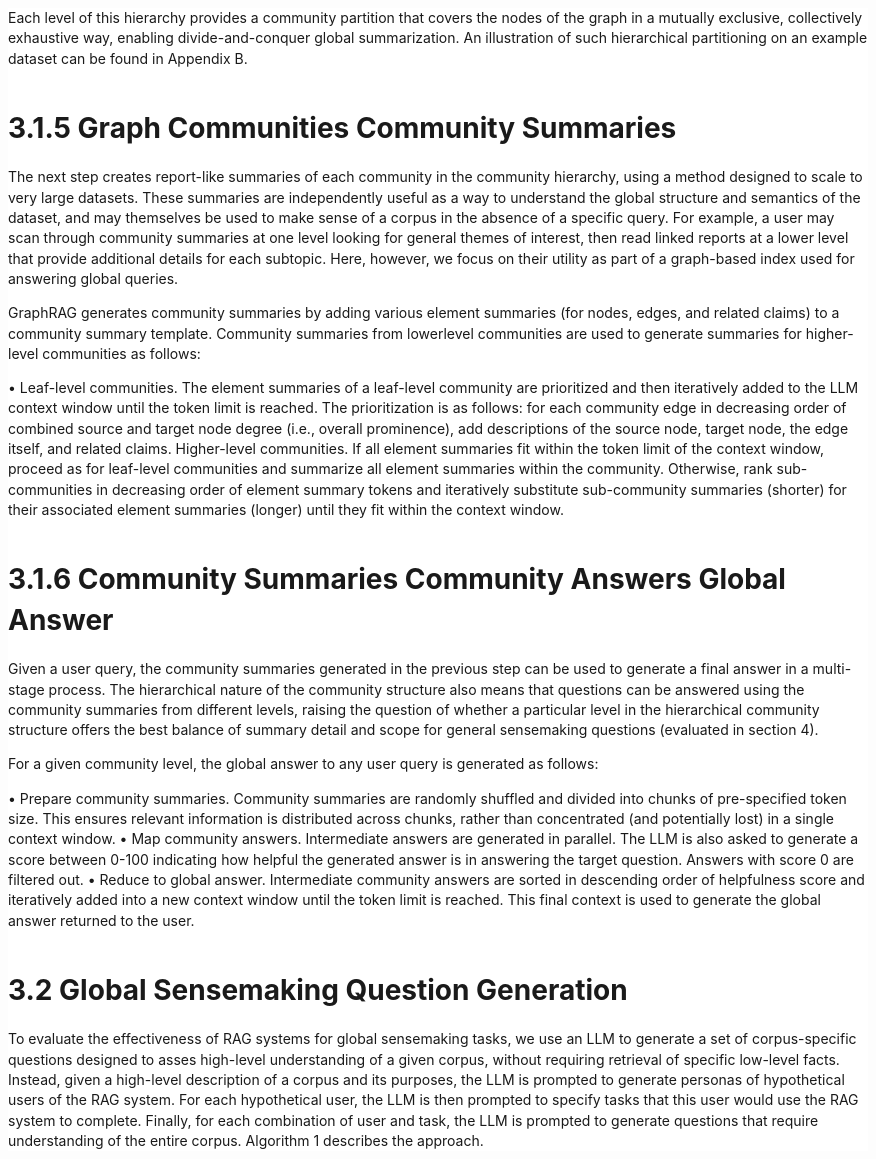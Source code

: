 Each level of this hierarchy provides a community partition that covers the nodes of the graph in a mutually exclusive, collectively exhaustive way, enabling divide-and-conquer global summarization. An illustration of such hierarchical partitioning on an example dataset can be found in Appendix B.

# 3.1.5 Graph Communities Community Summaries

The next step creates report-like summaries of each community in the community hierarchy, using a method designed to scale to very large datasets. These summaries are independently useful as a way to understand the global structure and semantics of the dataset, and may themselves be used to make sense of a corpus in the absence of a specific query. For example, a user may scan through community summaries at one level looking for general themes of interest, then read linked reports at a lower level that provide additional details for each subtopic. Here, however, we focus on their utility as part of a graph-based index used for answering global queries.

GraphRAG generates community summaries by adding various element summaries (for nodes, edges, and related claims) to a community summary template. Community summaries from lowerlevel communities are used to generate summaries for higher-level communities as follows:

• Leaf-level communities. The element summaries of a leaf-level community are prioritized and then iteratively added to the LLM context window until the token limit is reached. The prioritization is as follows: for each community edge in decreasing order of combined source and target node degree (i.e., overall prominence), add descriptions of the source node, target node, the edge itself, and related claims. Higher-level communities. If all element summaries fit within the token limit of the context window, proceed as for leaf-level communities and summarize all element summaries within the community. Otherwise, rank sub-communities in decreasing order of element summary tokens and iteratively substitute sub-community summaries (shorter) for their associated element summaries (longer) until they fit within the context window.

# 3.1.6 Community Summaries Community Answers Global Answer

Given a user query, the community summaries generated in the previous step can be used to generate a final answer in a multi-stage process. The hierarchical nature of the community structure also means that questions can be answered using the community summaries from different levels, raising the question of whether a particular level in the hierarchical community structure offers the best balance of summary detail and scope for general sensemaking questions (evaluated in section 4).

For a given community level, the global answer to any user query is generated as follows:

• Prepare community summaries. Community summaries are randomly shuffled and divided into chunks of pre-specified token size. This ensures relevant information is distributed across chunks, rather than concentrated (and potentially lost) in a single context window. • Map community answers. Intermediate answers are generated in parallel. The LLM is also asked to generate a score between 0-100 indicating how helpful the generated answer is in answering the target question. Answers with score 0 are filtered out. • Reduce to global answer. Intermediate community answers are sorted in descending order of helpfulness score and iteratively added into a new context window until the token limit is reached. This final context is used to generate the global answer returned to the user.

# 3.2 Global Sensemaking Question Generation

To evaluate the effectiveness of RAG systems for global sensemaking tasks, we use an LLM to generate a set of corpus-specific questions designed to asses high-level understanding of a given corpus, without requiring retrieval of specific low-level facts. Instead, given a high-level description of a corpus and its purposes, the LLM is prompted to generate personas of hypothetical users of the RAG system. For each hypothetical user, the LLM is then prompted to specify tasks that this user would use the RAG system to complete. Finally, for each combination of user and task, the LLM is prompted to generate questions that require understanding of the entire corpus. Algorithm 1 describes the approach.
